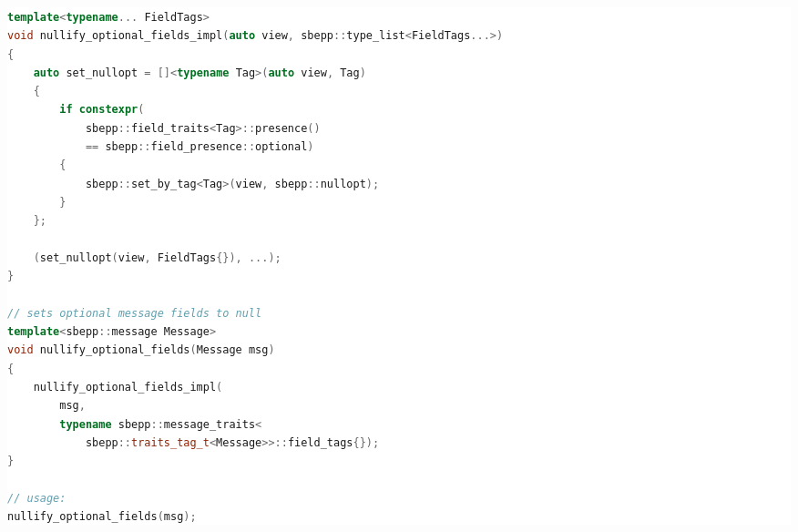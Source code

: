 ```cpp
template<typename... FieldTags>
void nullify_optional_fields_impl(auto view, sbepp::type_list<FieldTags...>)
{
    auto set_nullopt = []<typename Tag>(auto view, Tag)
    {
        if constexpr(
            sbepp::field_traits<Tag>::presence()
            == sbepp::field_presence::optional)
        {
            sbepp::set_by_tag<Tag>(view, sbepp::nullopt);
        }
    };

    (set_nullopt(view, FieldTags{}), ...);
}

// sets optional message fields to null
template<sbepp::message Message>
void nullify_optional_fields(Message msg)
{
    nullify_optional_fields_impl(
        msg,
        typename sbepp::message_traits<
            sbepp::traits_tag_t<Message>>::field_tags{});
}

// usage:
nullify_optional_fields(msg);
```